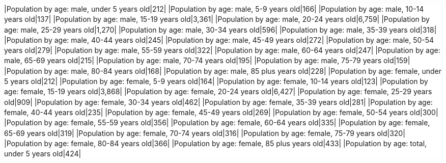 |Population by age: male, under 5 years old|212|
|Population by age: male, 5-9 years old|166|
|Population by age: male, 10-14 years old|137|
|Population by age: male, 15-19 years old|3,361|
|Population by age: male, 20-24 years old|6,759|
|Population by age: male, 25-29 years old|1,270|
|Population by age: male, 30-34 years old|596|
|Population by age: male, 35-39 years old|318|
|Population by age: male, 40-44 years old|245|
|Population by age: male, 45-49 years old|272|
|Population by age: male, 50-54 years old|279|
|Population by age: male, 55-59 years old|322|
|Population by age: male, 60-64 years old|247|
|Population by age: male, 65-69 years old|215|
|Population by age: male, 70-74 years old|195|
|Population by age: male, 75-79 years old|159|
|Population by age: male, 80-84 years old|168|
|Population by age: male, 85 plus years old|228|
|Population by age: female, under 5 years old|212|
|Population by age: female, 5-9 years old|164|
|Population by age: female, 10-14 years old|123|
|Population by age: female, 15-19 years old|3,868|
|Population by age: female, 20-24 years old|6,427|
|Population by age: female, 25-29 years old|909|
|Population by age: female, 30-34 years old|462|
|Population by age: female, 35-39 years old|281|
|Population by age: female, 40-44 years old|235|
|Population by age: female, 45-49 years old|269|
|Population by age: female, 50-54 years old|300|
|Population by age: female, 55-59 years old|356|
|Population by age: female, 60-64 years old|335|
|Population by age: female, 65-69 years old|319|
|Population by age: female, 70-74 years old|316|
|Population by age: female, 75-79 years old|320|
|Population by age: female, 80-84 years old|366|
|Population by age: female, 85 plus years old|433|
|Population by age: total, under 5 years old|424|
